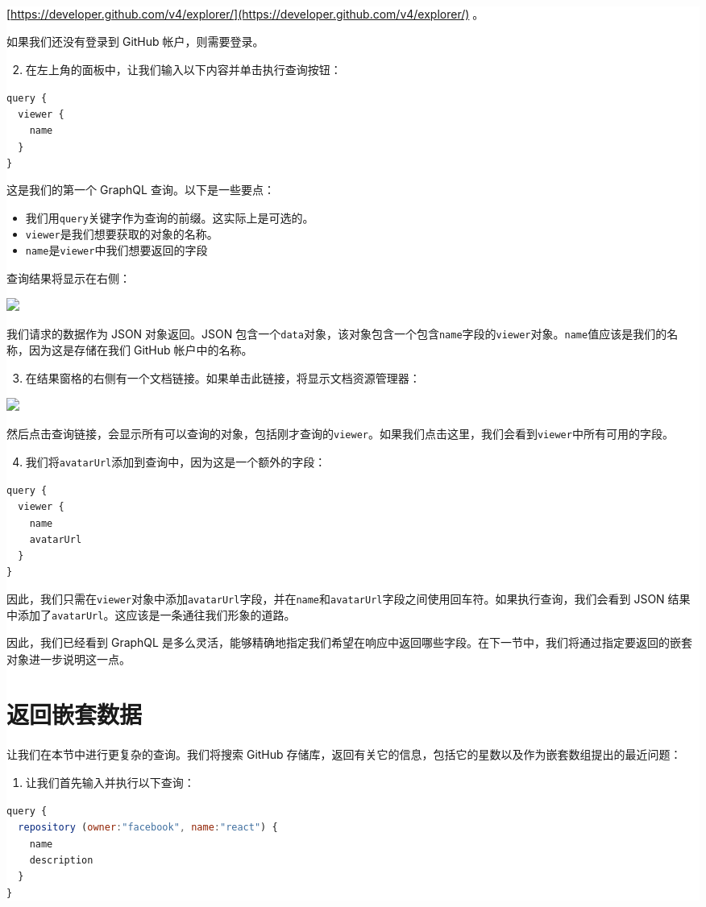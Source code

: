 [https://developer.github.com/v4/explorer/](https://developer.github.com/v4/explorer/) 。

如果我们还没有登录到 GitHub 帐户，则需要登录。

2.  在左上角的面板中，让我们输入以下内容并单击执行查询按钮：

```jsx
query { 
  viewer { 
    name
  }
}
```

这是我们的第一个 GraphQL 查询。以下是一些要点：

*   我们用`query`关键字作为查询的前缀。这实际上是可选的。
*   `viewer`是我们想要获取的对象的名称。
*   `name`是`viewer`中我们想要返回的字段

查询结果将显示在右侧：

![](assets/e28c0b49-4f11-4210-95b6-0f3054189947.png)

我们请求的数据作为 JSON 对象返回。JSON 包含一个`data`对象，该对象包含一个包含`name`字段的`viewer`对象。`name`值应该是我们的名称，因为这是存储在我们 GitHub 帐户中的名称。

3.  在结果窗格的右侧有一个文档链接。如果单击此链接，将显示文档资源管理器：

![](assets/7cbedebe-ec72-4b09-943f-c263da3b8b0f.png)

然后点击查询链接，会显示所有可以查询的对象，包括刚才查询的`viewer`。如果我们点击这里，我们会看到`viewer`中所有可用的字段。

4.  我们将`avatarUrl`添加到查询中，因为这是一个额外的字段：

```jsx
query { 
  viewer { 
    name
    avatarUrl
  }
}
```

因此，我们只需在`viewer`对象中添加`avatarUrl`字段，并在`name`和`avatarUrl`字段之间使用回车符。如果执行查询，我们会看到 JSON 结果中添加了`avatarUrl`。这应该是一条通往我们形象的道路。

因此，我们已经看到 GraphQL 是多么灵活，能够精确地指定我们希望在响应中返回哪些字段。在下一节中，我们将通过指定要返回的嵌套对象进一步说明这一点。

# 返回嵌套数据

让我们在本节中进行更复杂的查询。我们将搜索 GitHub 存储库，返回有关它的信息，包括它的星数以及作为嵌套数组提出的最近问题：

1.  让我们首先输入并执行以下查询：

```jsx
query { 
  repository (owner:"facebook", name:"react") {
    name
    description
  }
}
```

